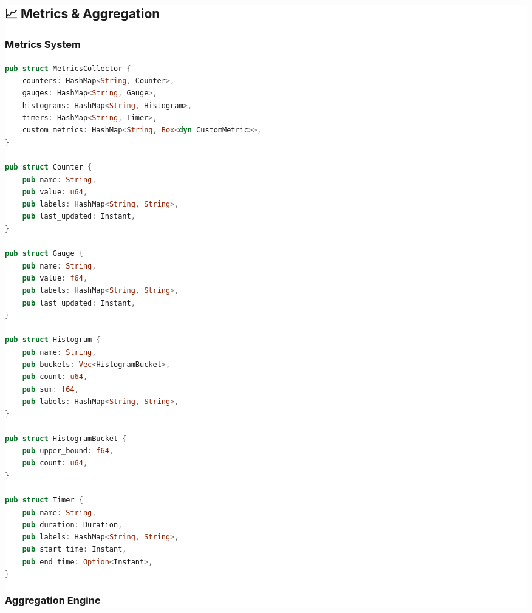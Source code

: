 
## 📈 **Metrics & Aggregation**

### **Metrics System**

```rust
pub struct MetricsCollector {
    counters: HashMap<String, Counter>,
    gauges: HashMap<String, Gauge>,
    histograms: HashMap<String, Histogram>,
    timers: HashMap<String, Timer>,
    custom_metrics: HashMap<String, Box<dyn CustomMetric>>,
}

pub struct Counter {
    pub name: String,
    pub value: u64,
    pub labels: HashMap<String, String>,
    pub last_updated: Instant,
}

pub struct Gauge {
    pub name: String,
    pub value: f64,
    pub labels: HashMap<String, String>,
    pub last_updated: Instant,
}

pub struct Histogram {
    pub name: String,
    pub buckets: Vec<HistogramBucket>,
    pub count: u64,
    pub sum: f64,
    pub labels: HashMap<String, String>,
}

pub struct HistogramBucket {
    pub upper_bound: f64,
    pub count: u64,
}

pub struct Timer {
    pub name: String,
    pub duration: Duration,
    pub labels: HashMap<String, String>,
    pub start_time: Instant,
    pub end_time: Option<Instant>,
}
```

### **Aggregation Engine**
